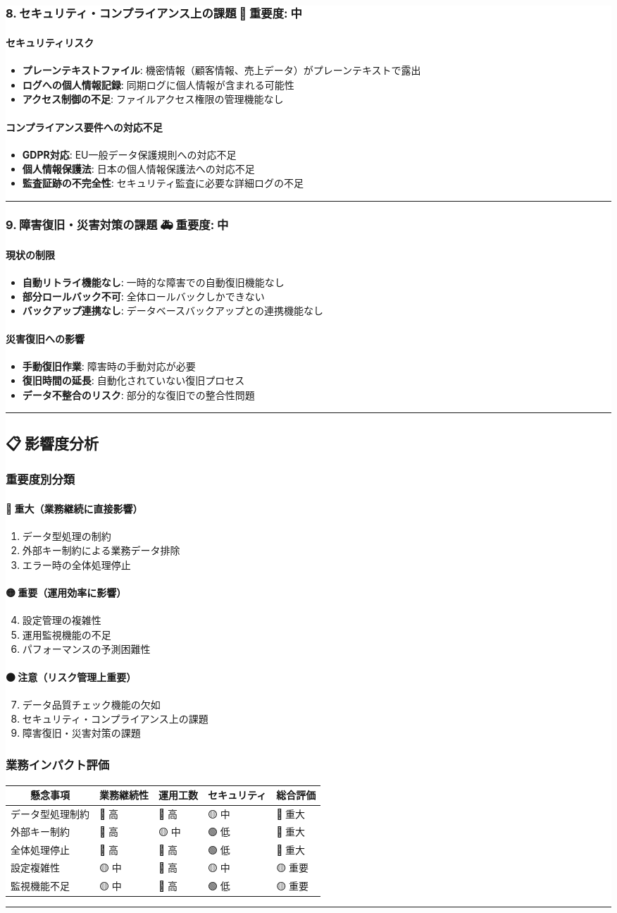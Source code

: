 
### 8. **セキュリティ・コンプライアンス上の課題** 🔐 重要度: 中

#### セキュリティリスク
- **プレーンテキストファイル**: 機密情報（顧客情報、売上データ）がプレーンテキストで露出
- **ログへの個人情報記録**: 同期ログに個人情報が含まれる可能性
- **アクセス制御の不足**: ファイルアクセス権限の管理機能なし

#### コンプライアンス要件への対応不足
- **GDPR対応**: EU一般データ保護規則への対応不足
- **個人情報保護法**: 日本の個人情報保護法への対応不足
- **監査証跡の不完全性**: セキュリティ監査に必要な詳細ログの不足

---

### 9. **障害復旧・災害対策の課題** 🚑 重要度: 中

#### 現状の制限
- **自動リトライ機能なし**: 一時的な障害での自動復旧機能なし
- **部分ロールバック不可**: 全体ロールバックしかできない
- **バックアップ連携なし**: データベースバックアップとの連携機能なし

#### 災害復旧への影響
- **手動復旧作業**: 障害時の手動対応が必要
- **復旧時間の延長**: 自動化されていない復旧プロセス
- **データ不整合のリスク**: 部分的な復旧での整合性問題

---

## 📋 影響度分析

### 重要度別分類

#### 🔴 **重大（業務継続に直接影響）**
1. データ型処理の制約
2. 外部キー制約による業務データ排除
3. エラー時の全体処理停止

#### 🟡 **重要（運用効率に影響）**
4. 設定管理の複雑性
5. 運用監視機能の不足
6. パフォーマンスの予測困難性

#### 🟠 **注意（リスク管理上重要）**
7. データ品質チェック機能の欠如
8. セキュリティ・コンプライアンス上の課題
9. 障害復旧・災害対策の課題

### 業務インパクト評価

| 懸念事項 | 業務継続性 | 運用工数 | セキュリティ | 総合評価 |
|----------|------------|----------|-------------|----------|
| データ型処理制約 | 🔴 高 | 🔴 高 | 🟡 中 | 🔴 重大 |
| 外部キー制約 | 🔴 高 | 🟡 中 | 🟢 低 | 🔴 重大 |
| 全体処理停止 | 🔴 高 | 🔴 高 | 🟢 低 | 🔴 重大 |
| 設定複雑性 | 🟡 中 | 🔴 高 | 🟡 中 | 🟡 重要 |
| 監視機能不足 | 🟡 中 | 🔴 高 | 🟢 低 | 🟡 重要 |

---